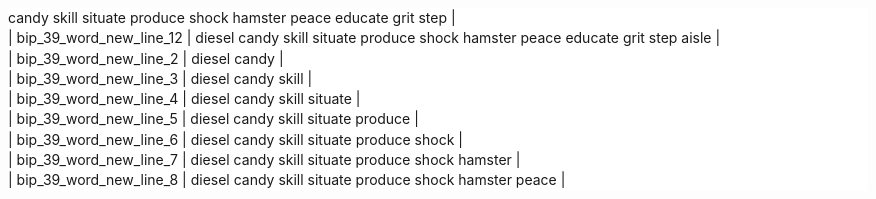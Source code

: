 candy
skill
situate
produce
shock
hamster
peace
educate
grit
step |  
| bip_39_word_new_line_12 | diesel
candy
skill
situate
produce
shock
hamster
peace
educate
grit
step
aisle |  
| bip_39_word_new_line_2 | diesel
candy |  
| bip_39_word_new_line_3 | diesel
candy
skill |  
| bip_39_word_new_line_4 | diesel
candy
skill
situate |  
| bip_39_word_new_line_5 | diesel
candy
skill
situate
produce |  
| bip_39_word_new_line_6 | diesel
candy
skill
situate
produce
shock |  
| bip_39_word_new_line_7 | diesel
candy
skill
situate
produce
shock
hamster |  
| bip_39_word_new_line_8 | diesel
candy
skill
situate
produce
shock
hamster
peace |  